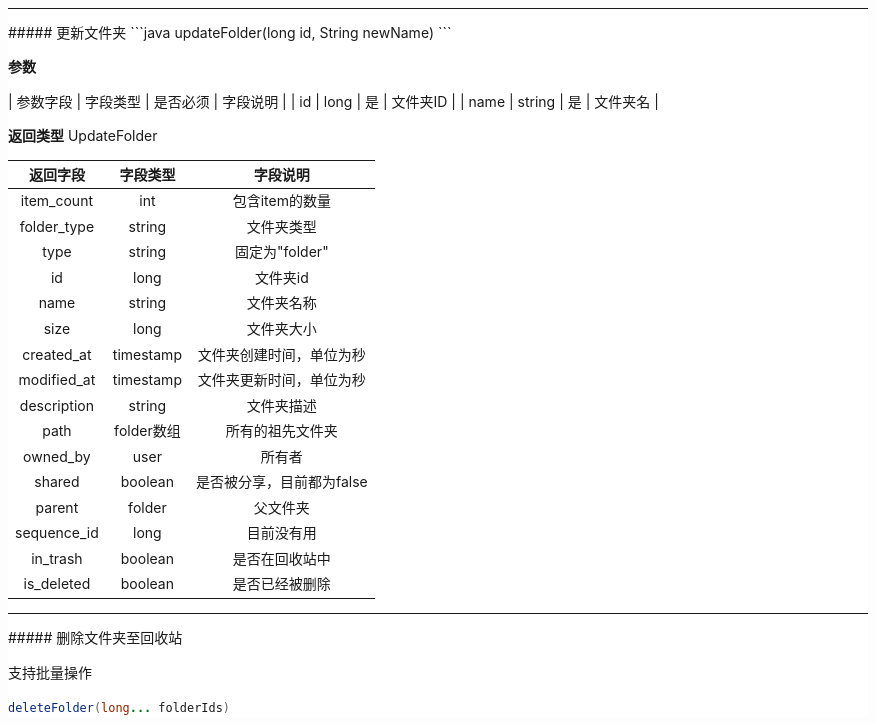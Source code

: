 
<hr>
##### 更新文件夹
```java
updateFolder(long id, String newName)
```

**参数**

| 参数字段 |  字段类型  | 是否必须 | 字段说明 |
| id | long | 是 | 文件夹ID |
| name | string |  是   | 文件夹名 |

**返回类型**
UpdateFolder

|    返回字段     |   字段类型    |      字段说明       |
| :---------: | :-------: | :-------------: |
| item_count  |    int    |    包含item的数量    |
| folder_type |  string   |      文件夹类型      |
|    type     |  string   |   固定为"folder"   |
|     id      |   long    |      文件夹id      |
|    name     |  string   |      文件夹名称      |
|    size     |   long    |      文件夹大小      |
| created_at  | timestamp |  文件夹创建时间，单位为秒   |
| modified_at | timestamp |  文件夹更新时间，单位为秒   |
| description |  string   |      文件夹描述      |
|    path     | folder数组  |    所有的祖先文件夹     |
|  owned_by   |   user    |       所有者       |
|   shared    |  boolean  | 是否被分享，目前都为false |
|   parent    |  folder   |      父文件夹       |
| sequence_id |   long    |      目前没有用      |
|  in_trash   |  boolean  |     是否在回收站中     |
| is_deleted  |  boolean  |     是否已经被删除     |

<hr>
##### 删除文件夹至回收站

支持批量操作

```java
deleteFolder(long... folderIds)
```
